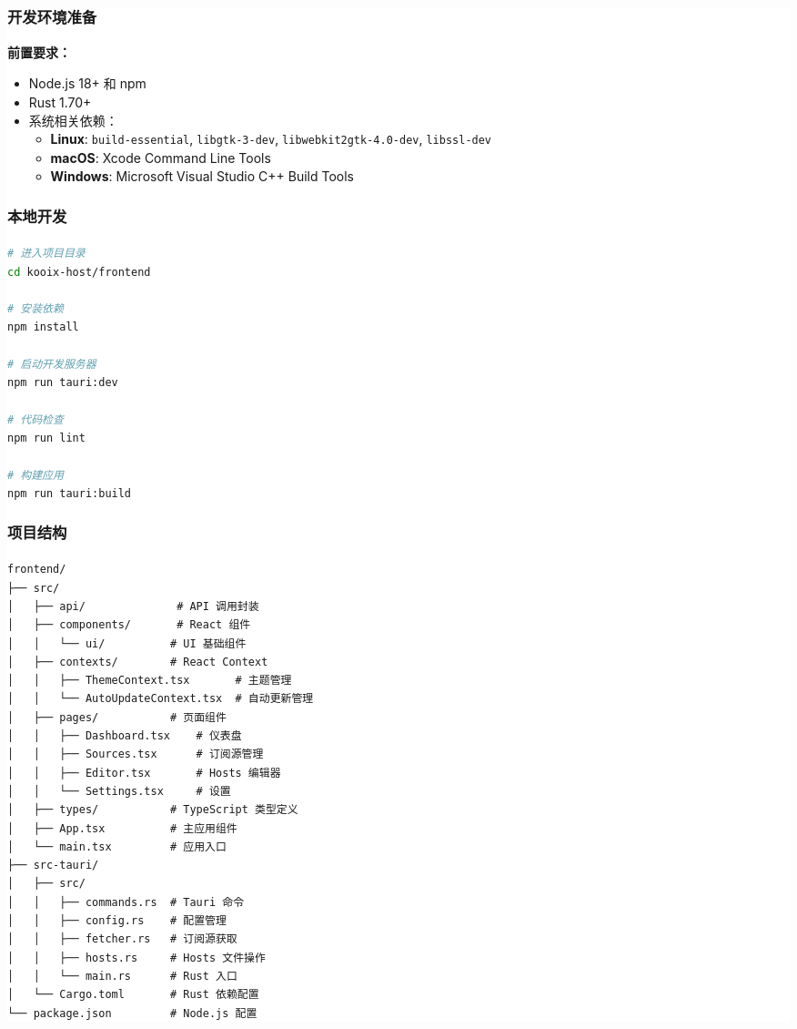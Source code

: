 ### 开发环境准备

**前置要求：**

- Node.js 18+ 和 npm
- Rust 1.70+
- 系统相关依赖：
  - **Linux**: `build-essential`, `libgtk-3-dev`, `libwebkit2gtk-4.0-dev`, `libssl-dev`
  - **macOS**: Xcode Command Line Tools
  - **Windows**: Microsoft Visual Studio C++ Build Tools

### 本地开发

```bash
# 进入项目目录
cd kooix-host/frontend

# 安装依赖
npm install

# 启动开发服务器
npm run tauri:dev

# 代码检查
npm run lint

# 构建应用
npm run tauri:build
```

### 项目结构

```
frontend/
├── src/
│   ├── api/              # API 调用封装
│   ├── components/       # React 组件
│   │   └── ui/          # UI 基础组件
│   ├── contexts/        # React Context
│   │   ├── ThemeContext.tsx       # 主题管理
│   │   └── AutoUpdateContext.tsx  # 自动更新管理
│   ├── pages/           # 页面组件
│   │   ├── Dashboard.tsx    # 仪表盘
│   │   ├── Sources.tsx      # 订阅源管理
│   │   ├── Editor.tsx       # Hosts 编辑器
│   │   └── Settings.tsx     # 设置
│   ├── types/           # TypeScript 类型定义
│   ├── App.tsx          # 主应用组件
│   └── main.tsx         # 应用入口
├── src-tauri/
│   ├── src/
│   │   ├── commands.rs  # Tauri 命令
│   │   ├── config.rs    # 配置管理
│   │   ├── fetcher.rs   # 订阅源获取
│   │   ├── hosts.rs     # Hosts 文件操作
│   │   └── main.rs      # Rust 入口
│   └── Cargo.toml       # Rust 依赖配置
└── package.json         # Node.js 配置
```
